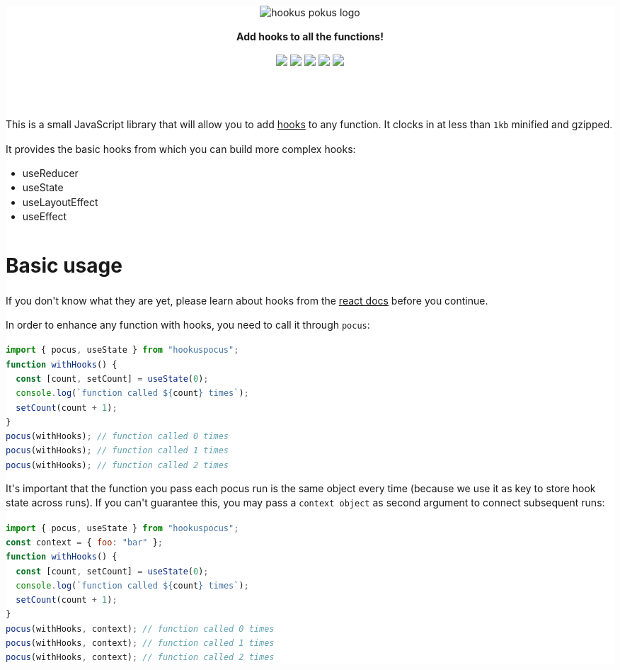 <p align="center">
  <img src="https://i.imgur.com/G3AHpOs.png" width="250px" alt="hookus pokus logo">
</p>
<p align="center">
  <b>Add hooks to all the functions!</b>
</p>
<p align="center">
  <a href="https://www.npmjs.com/package/hookuspocus" target="_blank"><img src="https://img.shields.io/npm/v/hookuspocus.svg"></a> <a href="https://travis-ci.org/michael-klein/hookuspocus" target="_blank"><img src="https://travis-ci.org/michael-klein/hookuspocus.svg?branch=master"></a> <img src="https://img.shields.io/bundlephobia/minzip/hookuspocus.svg"> <img src="https://img.shields.io/npm/dt/hookuspocus.svg"> <img src="https://img.shields.io/npm/l/hookuspocus.svg">
</p>
<br><br>

This is a small JavaScript library that will allow you to add [hooks](https://reactjs.org/docs/hooks-intro.html) to any function. It clocks in at less than `1kb` minified and gzipped.

It provides the basic hooks from which you can build more complex hooks:

- useReducer
- useState
- useLayoutEffect
- useEffect

# Basic usage

If you don't know what they are yet, please learn about hooks from the [react docs](https://reactjs.org/docs/hooks-intro.html) before you continue.

In order to enhance any function with hooks, you need to call it through `pocus`:

```javascript
import { pocus, useState } from "hookuspocus";
function withHooks() {
  const [count, setCount] = useState(0);
  console.log(`function called ${count} times`);
  setCount(count + 1);
}
pocus(withHooks); // function called 0 times
pocus(withHooks); // function called 1 times
pocus(withHooks); // function called 2 times
```

It's important that the function you pass each pocus run is the same object every time (because we use it as key to store hook state across runs). If you can't guarantee this, you may pass a `context object` as second argument to connect subsequent runs:

```javascript
import { pocus, useState } from "hookuspocus";
const context = { foo: "bar" };
function withHooks() {
  const [count, setCount] = useState(0);
  console.log(`function called ${count} times`);
  setCount(count + 1);
}
pocus(withHooks, context); // function called 0 times
pocus(withHooks, context); // function called 1 times
pocus(withHooks, context); // function called 2 times
```

